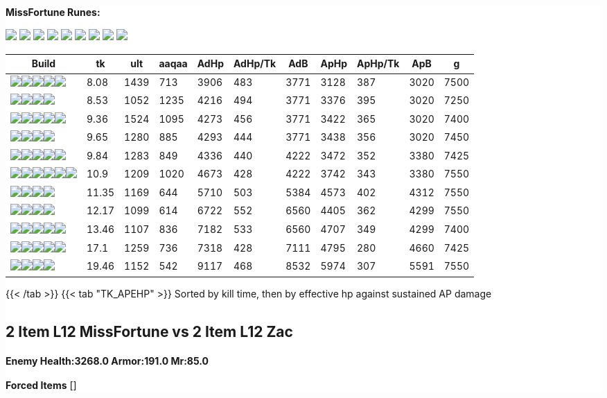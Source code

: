 

**MissFortune Runes:**


![](/Styles/Precision/PressTheAttack/PressTheAttack.png)
![](/Styles/Precision/Overheal.png)
![](/Styles/Precision/LegendBloodline/LegendBloodline.png)
![](/Styles/Precision/CoupDeGrace/CoupDeGrace.png)
![](/Styles/Sorcery/AbsoluteFocus/AbsoluteFocus.png)
![](/Styles/Sorcery/GatheringStorm/GatheringStorm.png)
![](/StatMods/StatModsAdaptiveForceIcon.png)
![](/StatMods/StatModsAdaptiveForceIcon.png)
![](/StatMods/StatModsArmorIcon.png)





 Build |tk|ult|aaqaa|AdHp|AdHp/Tk|AdB|ApHp|ApHp/Tk|ApB|g
-|-|-|-|-|-|-|-|-|-|-
![](/item/6672.png)![](/item/6675.png)![](/item/1001.png)![](/item/1055.png)![](/item/1036.png)|8.08|1439|713|3906|483|3771|3128|387|3020|7500
![](/item/3153.png)![](/item/3124.png)![](/item/1001.png)![](/item/1055.png)|8.53|1052|1235|4216|494|3771|3376|395|3020|7250
![](/item/3153.png)![](/item/3036.png)![](/item/1001.png)![](/item/1055.png)![](/item/1036.png)|9.36|1524|1095|4273|456|3771|3422|365|3020|7400
![](/item/3153.png)![](/item/6675.png)![](/item/1001.png)![](/item/1055.png)|9.65|1280|885|4293|444|3771|3438|356|3020|7450
![](/item/6672.png)![](/item/6609.png)![](/item/1001.png)![](/item/1055.png)![](/item/1037.png)|9.84|1283|849|4336|440|4222|3472|352|3380|7425
![](/item/3153.png)![](/item/6609.png)![](/item/1001.png)![](/item/1055.png)![](/item/1036.png)![](/item/1036.png)|10.9|1209|1020|4673|428|4222|3742|343|3380|7550
![](/item/6672.png)![](/item/6673.png)![](/item/1055.png)![](/item/3006.png)|11.35|1169|644|5710|503|5384|4573|402|4312|7550
![](/item/6672.png)![](/item/3026.png)![](/item/1055.png)![](/item/3006.png)|12.17|1099|614|6722|552|6560|4405|362|4299|7550
![](/item/3153.png)![](/item/3026.png)![](/item/1001.png)![](/item/1055.png)![](/item/1036.png)|13.46|1107|836|7182|533|6560|4707|349|4299|7400
![](/item/6609.png)![](/item/3026.png)![](/item/1001.png)![](/item/1055.png)![](/item/1037.png)|17.1|1259|736|7318|428|7111|4795|280|4660|7425
![](/item/6673.png)![](/item/3026.png)![](/item/1055.png)![](/item/3006.png)|19.46|1152|542|9117|468|8532|5974|307|5591|7550
{{< /tab >}}
{{< tab "TK_APEHP" >}}
Sorted by kill time, then by effective hp against sustained AP damage
## 2 Item L12 MissFortune vs 2 Item L12 Zac

**Enemy Health:3268.0 Armor:191.0 Mr:85.0**


**Forced Items** []



